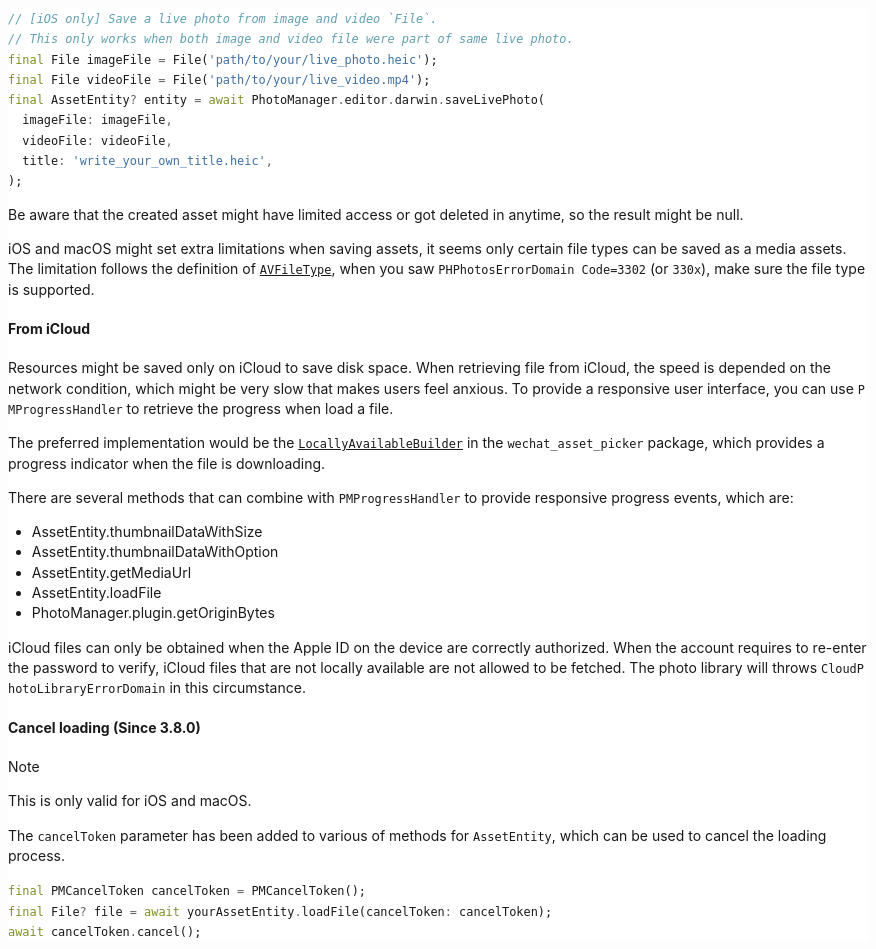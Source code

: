 ```dart
// [iOS only] Save a live photo from image and video `File`.
// This only works when both image and video file were part of same live photo.
final File imageFile = File('path/to/your/live_photo.heic');
final File videoFile = File('path/to/your/live_video.mp4');
final AssetEntity? entity = await PhotoManager.editor.darwin.saveLivePhoto(
  imageFile: imageFile,
  videoFile: videoFile,
  title: 'write_your_own_title.heic',
);
```

Be aware that the created asset might have limited access or got deleted in anytime,
so the result might be null.

iOS and macOS might set extra limitations when saving assets, it seems only
certain file types can be saved as a media assets. The limitation follows the definition of
[`AVFileType`][], when you saw `PHPhotosErrorDomain Code=3302` (or `330x`),
make sure the file type is supported.

#### From iCloud

Resources might be saved only on iCloud to save disk space.
When retrieving file from iCloud, the speed is depended on the network condition,
which might be very slow that makes users feel anxious.
To provide a responsive user interface, you can use `PMProgressHandler`
to retrieve the progress when load a file.

The preferred implementation would be the [`LocallyAvailableBuilder`][]
in the `wechat_asset_picker` package, which provides a progress indicator
when the file is downloading.

There are several methods that can combine with `PMProgressHandler`
to provide responsive progress events, which are:
* AssetEntity.thumbnailDataWithSize
* AssetEntity.thumbnailDataWithOption
* AssetEntity.getMediaUrl
* AssetEntity.loadFile
* PhotoManager.plugin.getOriginBytes

iCloud files can only be obtained when the Apple ID on the device are correctly authorized.
When the account requires to re-enter the password to verify, iCloud files that are not
locally available are not allowed to be fetched. The photo library will throws
`CloudPhotoLibraryErrorDomain` in this circumstance.

#### Cancel loading (Since 3.8.0)

> [!NOTE]
> This is only valid for iOS and macOS.

The `cancelToken` parameter has been added to various of methods for `AssetEntity`,
which can be used to cancel the loading process.

```dart
final PMCancelToken cancelToken = PMCancelToken();
final File? file = await yourAssetEntity.loadFile(cancelToken: cancelToken);
await cancelToken.cancel();
```


[pub package]: https://pub.dev/packages/photo_manager
[repo]: https://github.com/fluttercandies/flutter_photo_manager
[GitHub issues]: https://github.com/fluttercandies/flutter_photo_manager/issues
[Glide]: https://bumptech.github.io/glide/
[Generated API]: https://bumptech.github.io/glide/doc/generatedapi.html
[MediaColumns.RELATIVE_PATH]: https://developer.android.com/reference/android/provider/MediaStore.MediaColumns#RELATIVE_PATH
[PHAuthorizationStatus]: https://developer.apple.com/documentation/photokit/phauthorizationstatus?language=objc
[PHCachingImageManager]: https://developer.apple.com/documentation/photokit/phcachingimagemanager?language=objc
[`AssetPathEntity`]: https://pub.dev/documentation/photo_manager/latest/photo_manager/AssetPathEntity-class.html
[`AssetEntity`]: https://pub.dev/documentation/photo_manager/latest/photo_manager/AssetEntity-class.html
[`getAssetPathList`]: https://pub.dev/documentation/photo_manager/latest/photo_manager/PhotoManager/getAssetPathList.html
[`getAssetListPaged`]: https://pub.dev/documentation/photo_manager/latest/photo_manager/AssetPathEntity/getAssetListPaged.html
[`getAssetListRange`]: https://pub.dev/documentation/photo_manager/latest/photo_manager/AssetPathEntity/getAssetListRange.html
[`PhotoManager.getAssetListPaged`]: https://pub.dev/documentation/photo_manager/latest/photo_manager/PhotoManager/getAssetListPaged.html
[`PhotoManager.getAssetListRange`]: https://pub.dev/documentation/photo_manager/latest/photo_manager/PhotoManager/getAssetListRange.html
[`AssetEntity.fromId`]: https://pub.dev/documentation/photo_manager/latest/photo_manager/AssetEntity/fromId.html
[`AVFileType`]: https://developer.apple.com/documentation/avfoundation/avfiletype
[`LocallyAvailableBuilder`]: https://github.com/fluttercandies/flutter_wechat_assets_picker/blob/2055adfa74370339d10e6f09adef72f2130d2380/lib/src/widget/builder/locally_available_builder.dart
[flutter/flutter#20522]: https://github.com/flutter/flutter/issues/20522
[photo_manager_image_provider]: https://pub.dev/packages/photo_manager_image_provider